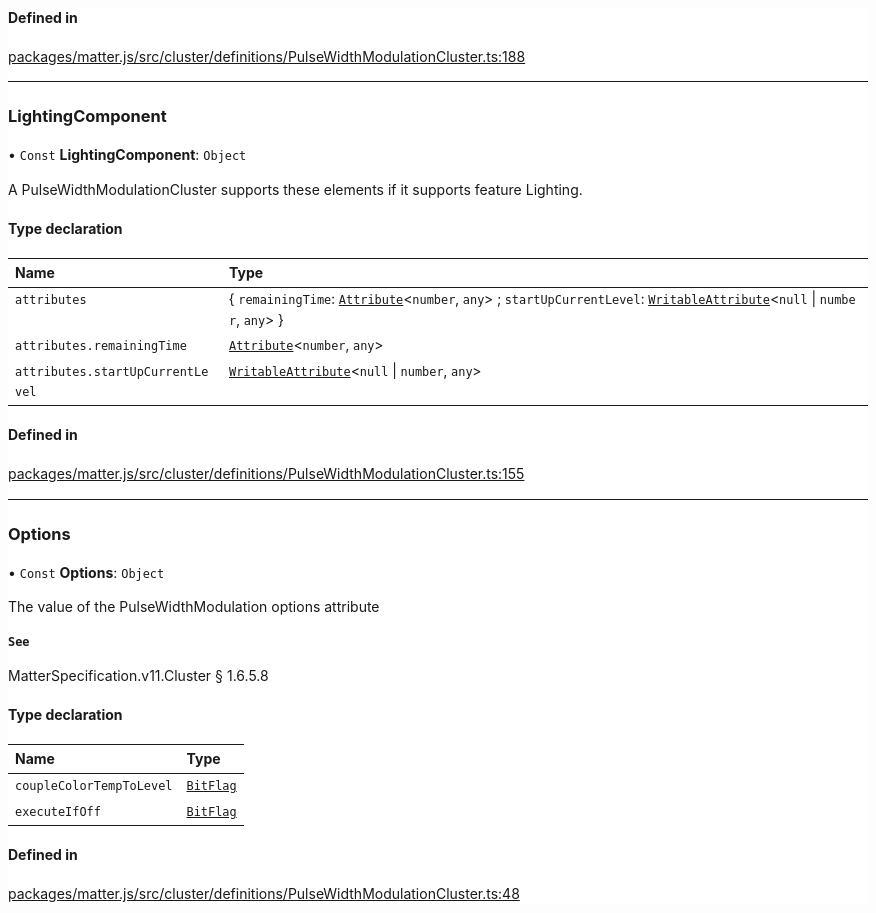 #### Defined in

[packages/matter.js/src/cluster/definitions/PulseWidthModulationCluster.ts:188](https://github.com/project-chip/matter.js/blob/2d9f2165d2672864fda3496a6d0d5f93597f82c6/packages/matter.js/src/cluster/definitions/PulseWidthModulationCluster.ts#L188)

___

### LightingComponent

• `Const` **LightingComponent**: `Object`

A PulseWidthModulationCluster supports these elements if it supports feature Lighting.

#### Type declaration

| Name | Type |
| :------ | :------ |
| `attributes` | \{ `remainingTime`: [`Attribute`](../interfaces/cluster_export.Attribute.md)\<`number`, `any`\> ; `startUpCurrentLevel`: [`WritableAttribute`](../interfaces/cluster_export.WritableAttribute.md)\<``null`` \| `number`, `any`\>  } |
| `attributes.remainingTime` | [`Attribute`](../interfaces/cluster_export.Attribute.md)\<`number`, `any`\> |
| `attributes.startUpCurrentLevel` | [`WritableAttribute`](../interfaces/cluster_export.WritableAttribute.md)\<``null`` \| `number`, `any`\> |

#### Defined in

[packages/matter.js/src/cluster/definitions/PulseWidthModulationCluster.ts:155](https://github.com/project-chip/matter.js/blob/2d9f2165d2672864fda3496a6d0d5f93597f82c6/packages/matter.js/src/cluster/definitions/PulseWidthModulationCluster.ts#L155)

___

### Options

• `Const` **Options**: `Object`

The value of the PulseWidthModulation options attribute

**`See`**

MatterSpecification.v11.Cluster § 1.6.5.8

#### Type declaration

| Name | Type |
| :------ | :------ |
| `coupleColorTempToLevel` | [`BitFlag`](schema_export.md#bitflag) |
| `executeIfOff` | [`BitFlag`](schema_export.md#bitflag) |

#### Defined in

[packages/matter.js/src/cluster/definitions/PulseWidthModulationCluster.ts:48](https://github.com/project-chip/matter.js/blob/2d9f2165d2672864fda3496a6d0d5f93597f82c6/packages/matter.js/src/cluster/definitions/PulseWidthModulationCluster.ts#L48)
